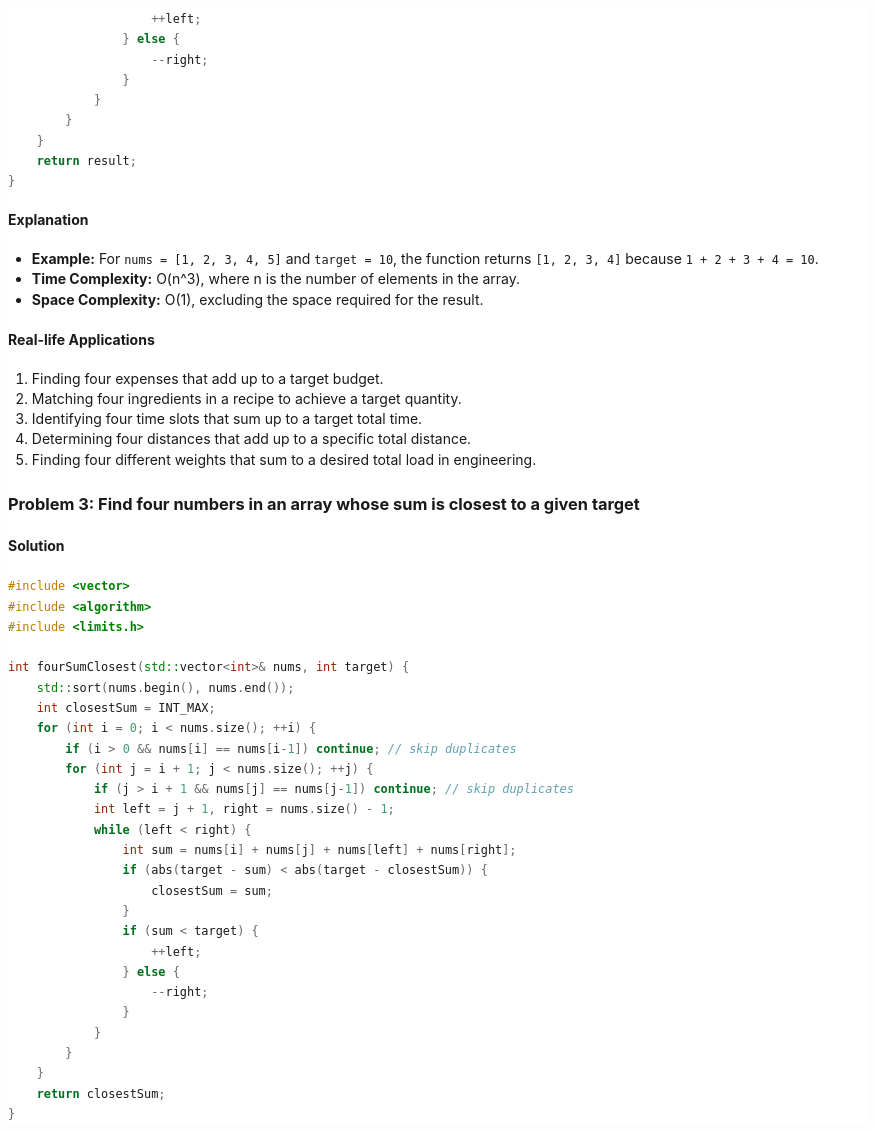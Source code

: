 ```cpp
                    ++left;
                } else {
                    --right;
                }
            }
        }
    }
    return result;
}
```

#### Explanation
- **Example:** For `nums = [1, 2, 3, 4, 5]` and `target = 10`, the function returns `[1, 2, 3, 4]` because `1 + 2 + 3 + 4 = 10`.
- **Time Complexity:** O(n^3), where n is the number of elements in the array.
- **Space Complexity:** O(1), excluding the space required for the result.

#### Real-life Applications
1. Finding four expenses that add up to a target budget.
2. Matching four ingredients in a recipe to achieve a target quantity.
3. Identifying four time slots that sum up to a target total time.
4. Determining four distances that add up to a specific total distance.
5. Finding four different weights that sum to a desired total load in engineering.

### Problem 3: Find four numbers in an array whose sum is closest to a given target

#### Solution
```cpp
#include <vector>
#include <algorithm>
#include <limits.h>

int fourSumClosest(std::vector<int>& nums, int target) {
    std::sort(nums.begin(), nums.end());
    int closestSum = INT_MAX;
    for (int i = 0; i < nums.size(); ++i) {
        if (i > 0 && nums[i] == nums[i-1]) continue; // skip duplicates
        for (int j = i + 1; j < nums.size(); ++j) {
            if (j > i + 1 && nums[j] == nums[j-1]) continue; // skip duplicates
            int left = j + 1, right = nums.size() - 1;
            while (left < right) {
                int sum = nums[i] + nums[j] + nums[left] + nums[right];
                if (abs(target - sum) < abs(target - closestSum)) {
                    closestSum = sum;
                }
                if (sum < target) {
                    ++left;
                } else {
                    --right;
                }
            }
        }
    }
    return closestSum;
}
```
